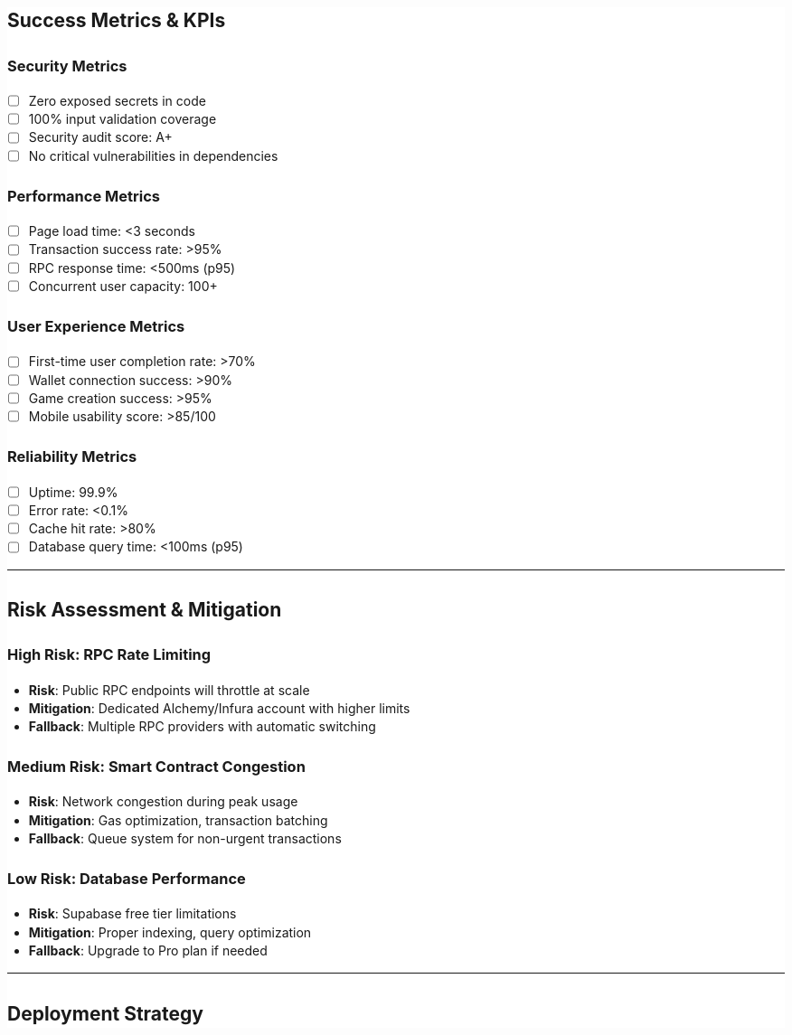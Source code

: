 
## Success Metrics & KPIs

### **Security Metrics**
- [ ] Zero exposed secrets in code
- [ ] 100% input validation coverage
- [ ] Security audit score: A+
- [ ] No critical vulnerabilities in dependencies

### **Performance Metrics**
- [ ] Page load time: <3 seconds
- [ ] Transaction success rate: >95%
- [ ] RPC response time: <500ms (p95)
- [ ] Concurrent user capacity: 100+

### **User Experience Metrics**
- [ ] First-time user completion rate: >70%
- [ ] Wallet connection success: >90%
- [ ] Game creation success: >95%
- [ ] Mobile usability score: >85/100

### **Reliability Metrics**
- [ ] Uptime: 99.9%
- [ ] Error rate: <0.1%
- [ ] Cache hit rate: >80%
- [ ] Database query time: <100ms (p95)

---

## Risk Assessment & Mitigation

### **High Risk: RPC Rate Limiting**
- **Risk**: Public RPC endpoints will throttle at scale
- **Mitigation**: Dedicated Alchemy/Infura account with higher limits
- **Fallback**: Multiple RPC providers with automatic switching

### **Medium Risk: Smart Contract Congestion**
- **Risk**: Network congestion during peak usage
- **Mitigation**: Gas optimization, transaction batching
- **Fallback**: Queue system for non-urgent transactions

### **Low Risk: Database Performance**
- **Risk**: Supabase free tier limitations
- **Mitigation**: Proper indexing, query optimization
- **Fallback**: Upgrade to Pro plan if needed

---

## Deployment Strategy
